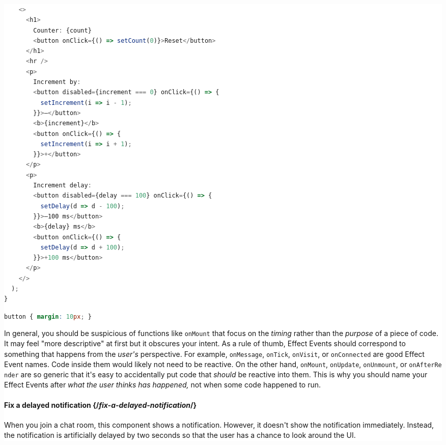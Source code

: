 ```js
    <>
      <h1>
        Counter: {count}
        <button onClick={() => setCount(0)}>Reset</button>
      </h1>
      <hr />
      <p>
        Increment by:
        <button disabled={increment === 0} onClick={() => {
          setIncrement(i => i - 1);
        }}>–</button>
        <b>{increment}</b>
        <button onClick={() => {
          setIncrement(i => i + 1);
        }}>+</button>
      </p>
      <p>
        Increment delay:
        <button disabled={delay === 100} onClick={() => {
          setDelay(d => d - 100);
        }}>–100 ms</button>
        <b>{delay} ms</b>
        <button onClick={() => {
          setDelay(d => d + 100);
        }}>+100 ms</button>
      </p>
    </>
  );
}
```

```css
button { margin: 10px; }
```

</Sandpack>

In general, you should be suspicious of functions like `onMount` that focus on the *timing* rather than the *purpose* of a piece of code. It may feel "more descriptive" at first but it obscures your intent. As a rule of thumb, Effect Events should correspond to something that happens from the *user's* perspective. For example, `onMessage`, `onTick`, `onVisit`, or `onConnected` are good Effect Event names. Code inside them would likely not need to be reactive. On the other hand, `onMount`, `onUpdate`, `onUnmount`, or `onAfterRender` are so generic that it's easy to accidentally put code that *should* be reactive into them. This is why you should name your Effect Events after *what the user thinks has happened,* not when some code happened to run.

</Solution>

#### Fix a delayed notification {/*fix-a-delayed-notification*/}

When you join a chat room, this component shows a notification. However, it doesn't show the notification immediately. Instead, the notification is artificially delayed by two seconds so that the user has a chance to look around the UI.

